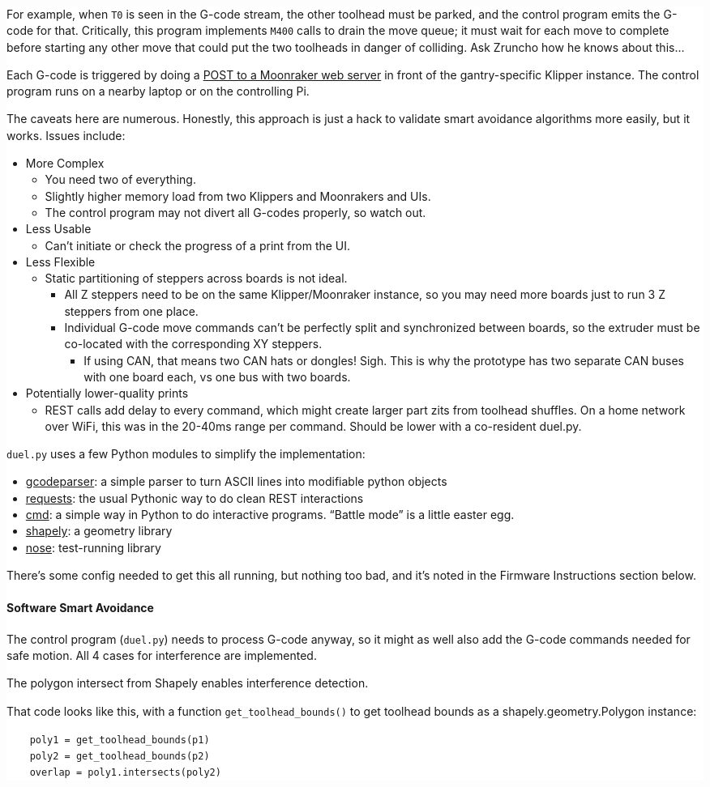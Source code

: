 For example, when `T0` is seen in the G-code stream, the other toolhead must be parked, and the control program emits the G-code for that.  Critically, this program implements `M400` calls to drain the move queue; it must wait for each move to complete before starting any other move that could put the two toolheads in danger of colliding.  Ask Zruncho how he knows about this…

Each G-code is triggered by doing a [POST to a Moonraker web server](https://moonraker.readthedocs.io/en/latest/web_api/#gcode-apis) in front of the gantry-specific Klipper instance.  The control program runs on a nearby laptop or on the controlling Pi.

The caveats here are numerous.  Honestly, this approach is just a hack to validate smart avoidance algorithms more easily, but it works.  Issues include:
* More Complex
    * You need two of everything.
    * Slightly higher memory load from two Klippers and Moonrakers and UIs.
    * The control program may not divert all G-codes properly, so watch out.
* Less Usable
    * Can’t initiate or check the progress of a print from the UI.
* Less Flexible
    * Static partitioning of steppers across boards is not ideal.
        * All Z steppers need to be on the same Klipper/Moonraker instance, so you may need more boards just to run 3 Z steppers from one place.
        * Individual G-code move commands can’t be perfectly split and synchronized between boards, so the extruder must be co-located with the corresponding XY steppers.
            * If using CAN, that means two CAN hats or dongles!  Sigh.  This is why the prototype has two separate CAN buses with one board each, vs one bus with two boards.
* Potentially lower-quality prints
    * REST calls add delay to every command, which might create larger part zits from toolhead shuffles.  On a home network over WiFi, this was in the 20-40ms range per command.  Should be lower with a co-resident duel.py.

`duel.py` uses a few Python modules to simplify the implementation:
* [gcodeparser](https://pypi.org/project/gcodeparser/): a simple parser to turn ASCII lines into modifiable python objects
* [requests](https://pypi.org/project/requests/): the usual Pythonic way to do clean REST interactions
* [cmd](https://docs.python.org/3/library/cmd.html): a simple way in Python to do interactive programs.  “Battle mode” is a little easter egg.
* [shapely](https://pypi.org/project/Shapely/): a geometry library
* [nose](https://pypi.org/project/nose/): test-running library

There’s some config needed to get this all running, but nothing too bad, and it’s noted in the Firmware Instructions section below.

#### Software Smart Avoidance

The control program (`duel.py`) needs to process G-code anyway, so it might as well also add the G-code commands needed for safe motion.   All 4 cases for interference are implemented.

The polygon intersect from Shapely enables interference detection.

That code looks like this, with a function `get_toolhead_bounds()` to get toolhead bounds as a shapely.geometry.Polygon instance:

```
    poly1 = get_toolhead_bounds(p1)
    poly2 = get_toolhead_bounds(p2)
    overlap = poly1.intersects(poly2)
```
